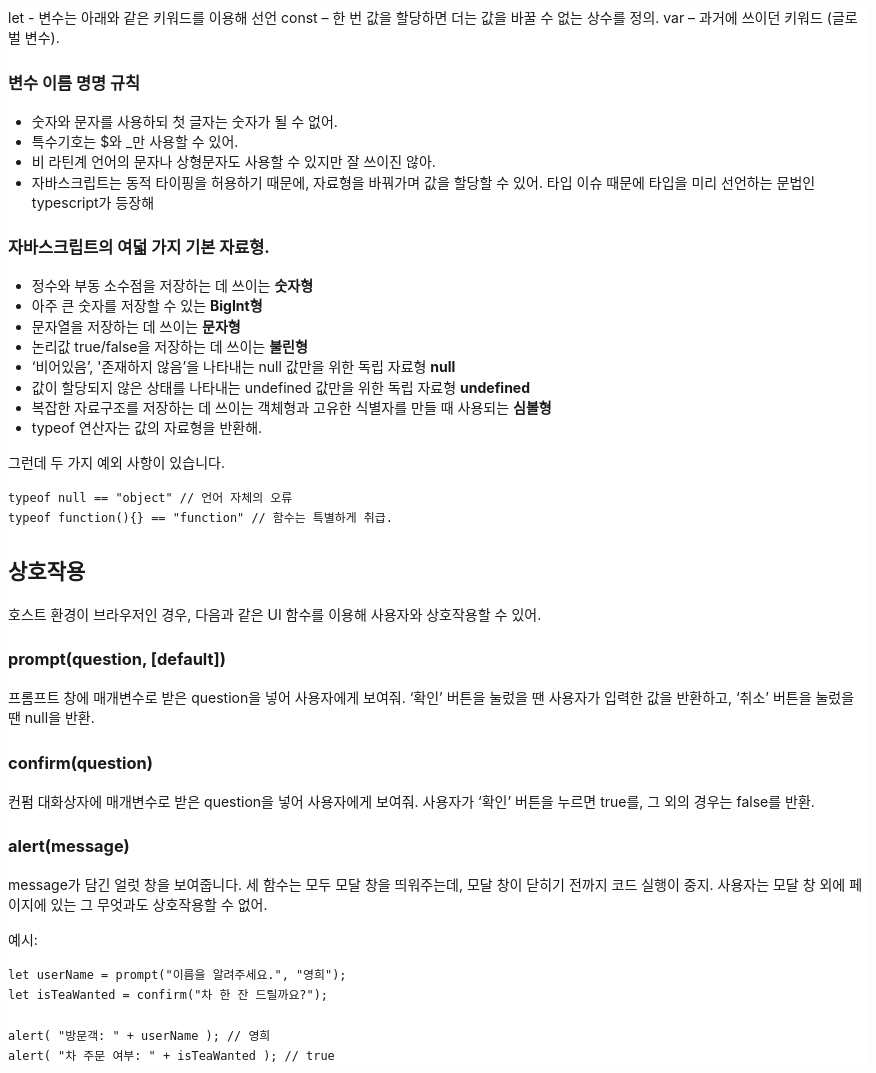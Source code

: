 let - 변수는 아래와 같은 키워드를 이용해 선언
const – 한 번 값을 할당하면 더는 값을 바꿀 수 없는 상수를 정의.
var – 과거에 쓰이던 키워드 (글로벌 변수).

### 변수 이름 명명 규칙

- 숫자와 문자를 사용하되 첫 글자는 숫자가 될 수 없어.
- 특수기호는 $와 _만 사용할 수 있어.
- 비 라틴계 언어의 문자나 상형문자도 사용할 수 있지만 잘 쓰이진 않아.
- 자바스크립트는 동적 타이핑을 허용하기 때문에, 자료형을 바꿔가며 값을 할당할 수 있어. 타입 이슈 때문에 타입을 미리 선언하는 문법인 typescript가 등장해

### 자바스크립트의 여덟 가지 기본 자료형.

- 정수와 부동 소수점을 저장하는 데 쓰이는 **숫자형**
- 아주 큰 숫자를 저장할 수 있는 **BigInt형**
- 문자열을 저장하는 데 쓰이는 **문자형**
- 논리값 true/false을 저장하는 데 쓰이는 **불린형**
- ‘비어있음’, '존재하지 않음’을 나타내는 null 값만을 위한 독립 자료형 **null**
- 값이 할당되지 않은 상태를 나타내는 undefined 값만을 위한 독립 자료형 **undefined**
- 복잡한 자료구조를 저장하는 데 쓰이는 객체형과 고유한 식별자를 만들 때 사용되는 **심볼형**
- typeof 연산자는 값의 자료형을 반환해.

그런데 두 가지 예외 사항이 있습니다.

```
typeof null == "object" // 언어 자체의 오류
typeof function(){} == "function" // 함수는 특별하게 취급.
```

## 상호작용

호스트 환경이 브라우저인 경우, 다음과 같은 UI 함수를 이용해 사용자와 상호작용할 수 있어.

### prompt(question, [default])

프롬프트 창에 매개변수로 받은 question을 넣어 사용자에게 보여줘. ‘확인’ 버튼을 눌렀을 땐 사용자가 입력한 값을 반환하고, ‘취소’ 버튼을 눌렀을 땐 null을 반환.

### confirm(question)

컨펌 대화상자에 매개변수로 받은 question을 넣어 사용자에게 보여줘. 사용자가 ‘확인’ 버튼을 누르면 true를, 그 외의 경우는 false를 반환.

### alert(message)

message가 담긴 얼럿 창을 보여줍니다.
세 함수는 모두 모달 창을 띄워주는데, 모달 창이 닫히기 전까지 코드 실행이 중지. 사용자는 모달 창 외에 페이지에 있는 그 무엇과도 상호작용할 수 없어.

예시:

```
let userName = prompt("이름을 알려주세요.", "영희");
let isTeaWanted = confirm("차 한 잔 드릴까요?");

alert( "방문객: " + userName ); // 영희
alert( "차 주문 여부: " + isTeaWanted ); // true

```
